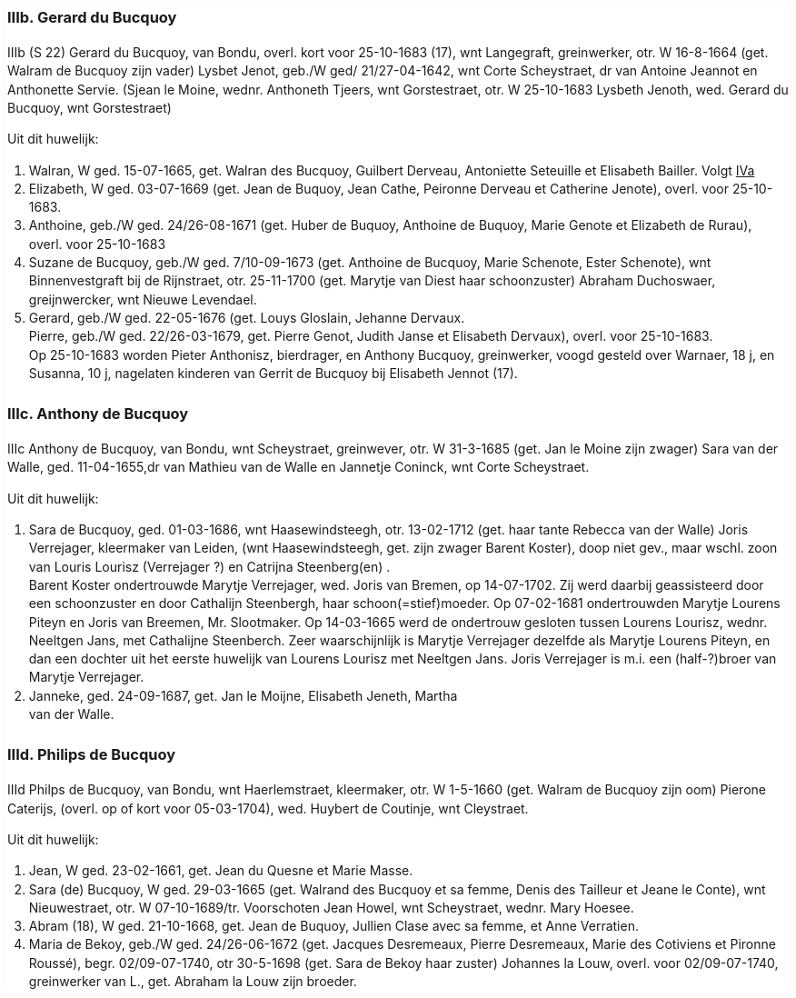 ### IIIb. Gerard du Bucquoy
IIIb (S 22)    Gerard du Bucquoy, van Bondu, overl. kort voor 25-10-1683 (17), wnt Langegraft, greinwerker, otr. W 16-8-1664 (get. Walram de Bucquoy zijn vader) Lysbet Jenot, geb./W ged/ 21/27-04-1642, wnt Corte Scheystraet,  dr van Antoine Jeannot en Anthonette Servie. (Sjean le Moine, wednr. Anthoneth Tjeers, wnt Gorstestraet, otr. W 25-10-1683 Lysbeth Jenoth, wed. Gerard du Bucquoy, wnt Gorstestraet)  

Uit dit huwelijk:  
1. Walran, W ged. 15-07-1665, get. Walran des Bucquoy, Guilbert Derveau, Antoniette Seteuille et Elisabeth Bailler. Volgt [IVa](#iva-walran-warnaar-de-bucquoy)  
2. Elizabeth, W ged. 03-07-1669 (get. Jean de Buquoy, Jean Cathe, Peironne Derveau et Catherine Jenote), overl. voor 25-10-1683.  
3. Anthoine, geb./W ged. 24/26-08-1671 (get. Huber de Buquoy, Anthoine de Buquoy, Marie Genote et Elizabeth de Rurau), overl. voor 25-10-1683  
4. Suzane de Bucquoy, geb./W ged. 7/10-09-1673 (get. Anthoine de Bucquoy, Marie Schenote, Ester Schenote), wnt Binnenvestgraft bij de Rijnstraet, otr. 25-11-1700 (get. Marytje van Diest haar schoonzuster) Abraham Duchoswaer, greijnwercker, wnt Nieuwe Levendael.  
5. Gerard, geb./W ged.  22-05-1676 (get. Louys Gloslain, Jehanne Dervaux.  
Pierre, geb./W ged. 22/26-03-1679, get. Pierre Genot, Judith Janse et Elisabeth Dervaux), overl. voor 25-10-1683.  
Op 25-10-1683 worden Pieter Anthonisz, bierdrager, en Anthony Bucquoy, greinwerker, voogd gesteld over Warnaer, 18 j, en Susanna, 10 j, nagelaten kinderen van Gerrit de Bucquoy bij Elisabeth Jennot (17).  

### IIIc. Anthony de Bucquoy
IIIc    Anthony de Bucquoy, van Bondu, wnt Scheystraet, greinwever, otr. W 31-3-1685 (get. Jan le Moine zijn zwager) Sara van der Walle, ged. 11-04-1655,dr van Mathieu van de Walle en Jannetje Coninck, wnt Corte Scheystraet.  

Uit dit huwelijk:  
1. Sara de Bucquoy, ged. 01-03-1686, wnt Haasewindsteegh, otr. 13-02-1712 (get. haar tante Rebecca van der Walle) Joris Verrejager, kleermaker van Leiden, (wnt Haasewindsteegh, get. zijn zwager Barent Koster), doop niet gev., maar wschl. zoon van Louris Lourisz (Verrejager ?) en Catrijna Steenberg(en) .  
Barent Koster ondertrouwde Marytje Verrejager, wed. Joris van Bremen, op 14-07-1702. Zij werd daarbij geassisteerd door een schoonzuster en door Cathalijn Steenbergh, haar schoon(=stief)moeder. Op 07-02-1681 ondertrouwden Marytje Lourens Piteyn en Joris van Breemen, Mr. Slootmaker. Op 14-03-1665 werd de ondertrouw gesloten tussen Lourens Lourisz, wednr. Neeltgen Jans, met Cathalijne Steenberch. Zeer waarschijnlijk is Marytje Verrejager dezelfde als Marytje Lourens Piteyn, en dan een dochter uit het eerste huwelijk van Lourens Lourisz met Neeltgen Jans. Joris Verrejager is m.i. een (half-?)broer van Marytje Verrejager.  
2. Janneke, ged. 24-09-1687, get. Jan le Moijne, Elisabeth Jeneth, Martha  
van der Walle.  

### IIId. Philips de Bucquoy
IIId    Philps de Bucquoy, van Bondu, wnt Haerlemstraet, kleermaker, otr. W 1-5-1660 (get. Walram de Bucquoy zijn oom) Pierone Caterijs, (overl. op of kort voor 05-03-1704), wed. Huybert de Coutinje, wnt Cleystraet.  

Uit dit huwelijk:  
1. Jean, W ged. 23-02-1661, get. Jean du Quesne et Marie Masse.  
2. Sara (de) Bucquoy, W ged. 29-03-1665 (get. Walrand des Bucquoy et sa femme, Denis des Tailleur et Jeane le Conte), wnt Nieuwestraet, otr. W 07-10-1689/tr. Voorschoten Jean Howel, wnt Scheystraet, wednr. Mary Hoesee.  
3. Abram (18), W ged. 21-10-1668, get. Jean de Buquoy, Jullien Clase avec sa femme, et Anne Verratien.  
4. Maria de Bekoy, geb./W ged. 24/26-06-1672 (get. Jacques Desremeaux, Pierre Desremeaux, Marie des Cotiviens et Pironne Roussé), begr. 02/09-07-1740, otr 30-5-1698 (get. Sara de Bekoy haar zuster) Johannes la Louw, overl. voor 02/09-07-1740, greinwerker van L., get. Abraham la Louw zijn broeder.  